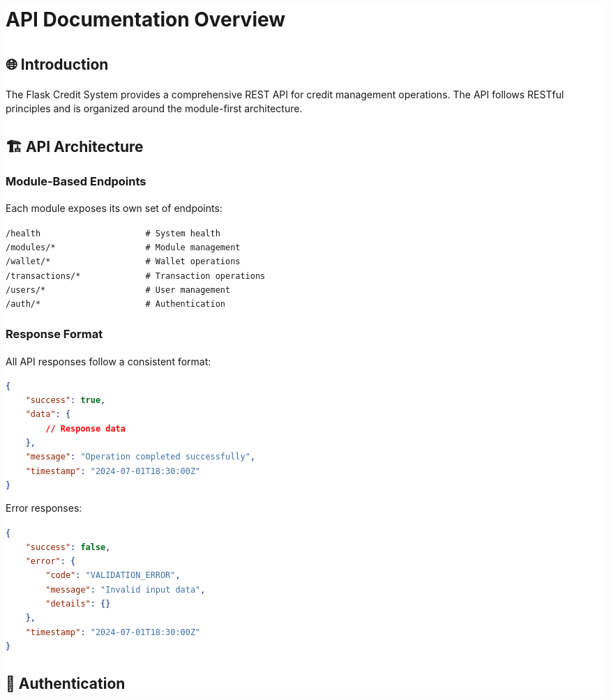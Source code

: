 # API Documentation Overview

## 🌐 Introduction

The Flask Credit System provides a comprehensive REST API for credit management operations. The API follows RESTful principles and is organized around the module-first architecture.

## 🏗️ API Architecture

### **Module-Based Endpoints**
Each module exposes its own set of endpoints:

```
/health                     # System health
/modules/*                  # Module management
/wallet/*                   # Wallet operations
/transactions/*             # Transaction operations  
/users/*                    # User management
/auth/*                     # Authentication
```

### **Response Format**
All API responses follow a consistent format:

```json
{
    "success": true,
    "data": {
        // Response data
    },
    "message": "Operation completed successfully",
    "timestamp": "2024-07-01T18:30:00Z"
}
```

Error responses:
```json
{
    "success": false,
    "error": {
        "code": "VALIDATION_ERROR",
        "message": "Invalid input data",
        "details": {}
    },
    "timestamp": "2024-07-01T18:30:00Z"
}
```

## 🔐 Authentication
